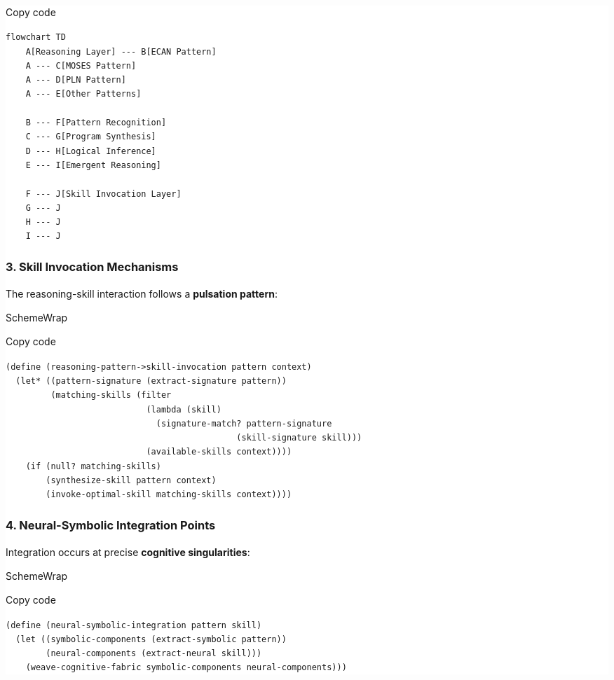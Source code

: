 Copy code

```
flowchart TD
    A[Reasoning Layer] --- B[ECAN Pattern]
    A --- C[MOSES Pattern]
    A --- D[PLN Pattern]
    A --- E[Other Patterns]
    
    B --- F[Pattern Recognition]
    C --- G[Program Synthesis]
    D --- H[Logical Inference]
    E --- I[Emergent Reasoning]
    
    F --- J[Skill Invocation Layer]
    G --- J
    H --- J
    I --- J
```

### 3\. Skill Invocation Mechanisms

The reasoning-skill interaction follows a **pulsation pattern**:

SchemeWrap

Copy code

```
(define (reasoning-pattern->skill-invocation pattern context)
  (let* ((pattern-signature (extract-signature pattern))
         (matching-skills (filter 
                            (lambda (skill) 
                              (signature-match? pattern-signature 
                                              (skill-signature skill)))
                            (available-skills context))))
    (if (null? matching-skills)
        (synthesize-skill pattern context)
        (invoke-optimal-skill matching-skills context))))
```

### 4\. Neural-Symbolic Integration Points

Integration occurs at precise **cognitive singularities**:

SchemeWrap

Copy code

```
(define (neural-symbolic-integration pattern skill)
  (let ((symbolic-components (extract-symbolic pattern))
        (neural-components (extract-neural skill)))
    (weave-cognitive-fabric symbolic-components neural-components)))
```
